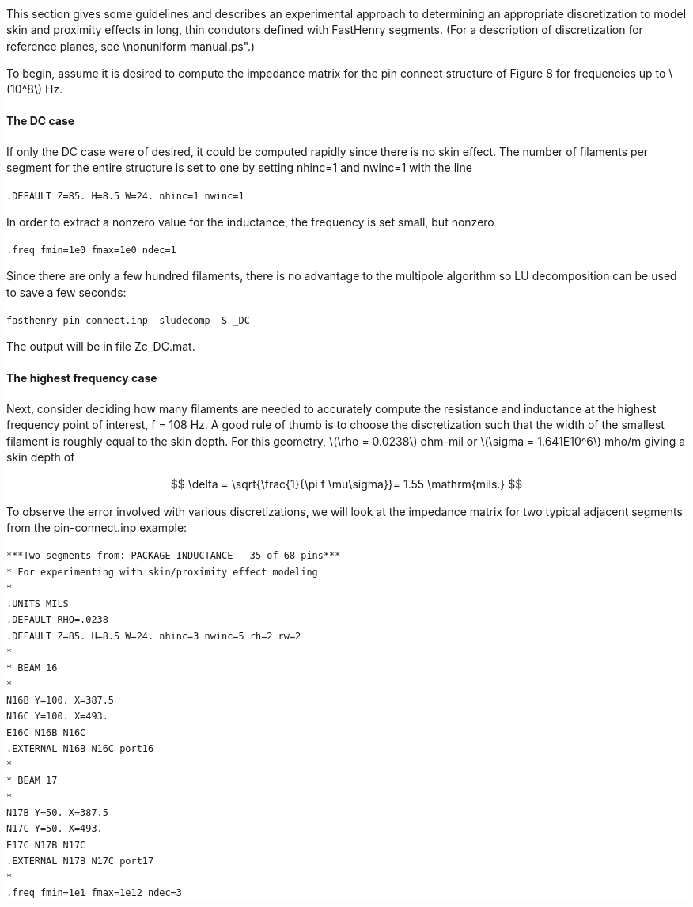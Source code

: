 This section gives some guidelines and describes an experimental approach to determining an appropriate discretization to model skin and proximity effects in long, thin condutors defined with FastHenry segments. (For a description of discretization for reference planes, see \nonuniform manual.ps".)

To begin, assume it is desired to compute the impedance matrix for the pin connect structure of Figure 8 for frequencies up to \\(10^8\\) Hz.

#### The DC case

If only the DC case were of desired, it could be computed rapidly since there is no skin effect. The number of filaments per segment for the entire structure is set to one by setting nhinc=1 and nwinc=1 with the line

```
.DEFAULT Z=85. H=8.5 W=24. nhinc=1 nwinc=1
```

In order to extract a nonzero value for the inductance, the frequency is set small, but nonzero

```
.freq fmin=1e0 fmax=1e0 ndec=1
```

Since there are only a few hundred filaments, there is no advantage to the multipole algorithm so LU decomposition can be used to save a few seconds:

```
fasthenry pin-connect.inp -sludecomp -S _DC
```

The output will be in file Zc_DC.mat.

#### The highest frequency case

Next, consider deciding how many filaments are needed to accurately compute the resistance and inductance at the highest frequency point of interest, f = 108 Hz. A good rule of thumb is to choose the discretization such that the width of the smallest filament is roughly equal to the skin depth. For this geometry, \\(\rho = 0.0238\\) ohm-mil or \\(\sigma = 1.641E10^6\\) mho/m giving a skin depth of

$$
\delta = \sqrt{\frac{1}{\pi f \mu\sigma}}= 1.55 \mathrm{mils.}
$$

To observe the error involved with various discretizations, we will look at the impedance matrix for two typical adjacent segments from the pin-connect.inp example:

```
***Two segments from: PACKAGE INDUCTANCE - 35 of 68 pins***
* For experimenting with skin/proximity effect modeling
*
.UNITS MILS
.DEFAULT RHO=.0238
.DEFAULT Z=85. H=8.5 W=24. nhinc=3 nwinc=5 rh=2 rw=2
*
* BEAM 16
*
N16B Y=100. X=387.5
N16C Y=100. X=493.
E16C N16B N16C
.EXTERNAL N16B N16C port16
*
* BEAM 17
*
N17B Y=50. X=387.5
N17C Y=50. X=493.
E17C N17B N17C
.EXTERNAL N17B N17C port17
*
.freq fmin=1e1 fmax=1e12 ndec=3
```